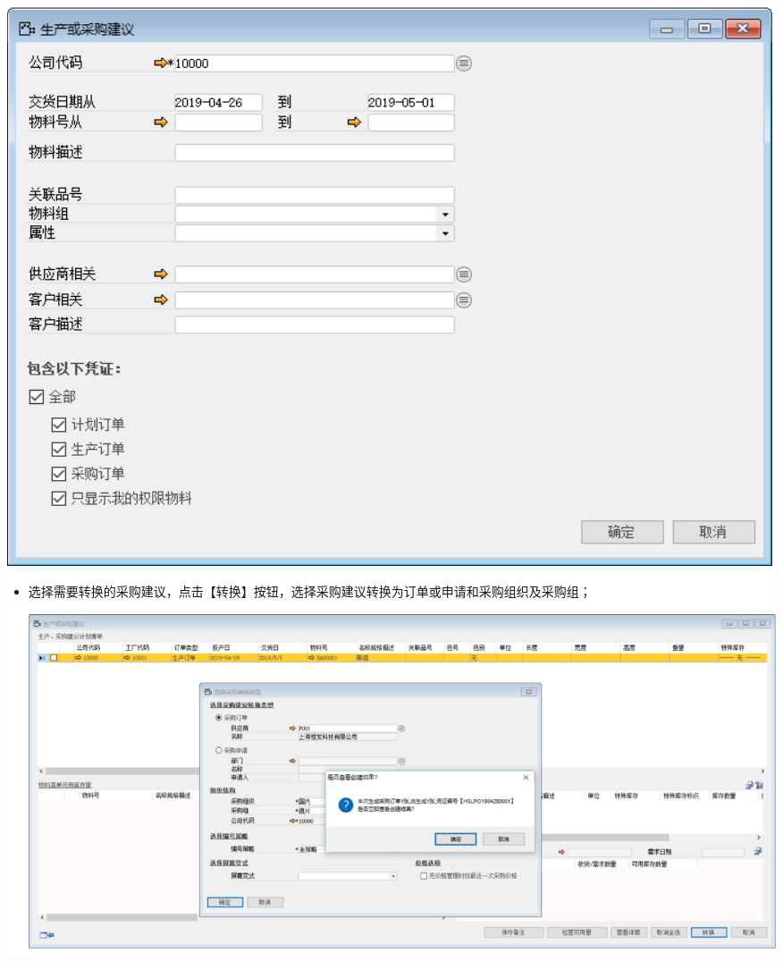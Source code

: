    ![img](MRPFlow_images/15.png)

- 选择需要转换的采购建议，点击【转换】按钮，选择采购建议转换为订单或申请和采购组织及采购组；

   ![img](MRPFlow_images/16.png)
